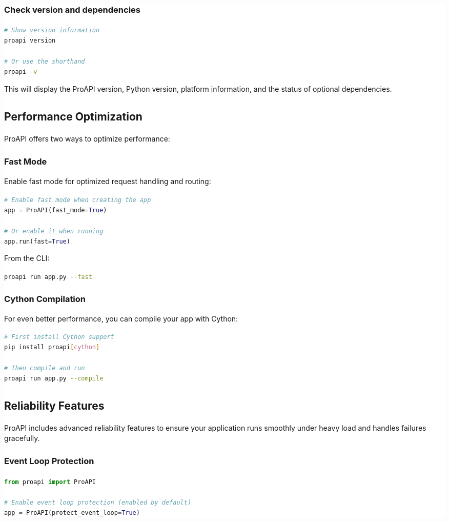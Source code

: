 ### Check version and dependencies

```bash
# Show version information
proapi version

# Or use the shorthand
proapi -v
```

This will display the ProAPI version, Python version, platform information, and the status of optional dependencies.

## Performance Optimization

ProAPI offers two ways to optimize performance:

### Fast Mode

Enable fast mode for optimized request handling and routing:

```python
# Enable fast mode when creating the app
app = ProAPI(fast_mode=True)

# Or enable it when running
app.run(fast=True)
```

From the CLI:

```bash
proapi run app.py --fast
```

### Cython Compilation

For even better performance, you can compile your app with Cython:

```bash
# First install Cython support
pip install proapi[cython]

# Then compile and run
proapi run app.py --compile
```

## Reliability Features

ProAPI includes advanced reliability features to ensure your application runs smoothly under heavy load and handles failures gracefully.

### Event Loop Protection

```python
from proapi import ProAPI

# Enable event loop protection (enabled by default)
app = ProAPI(protect_event_loop=True)
```
